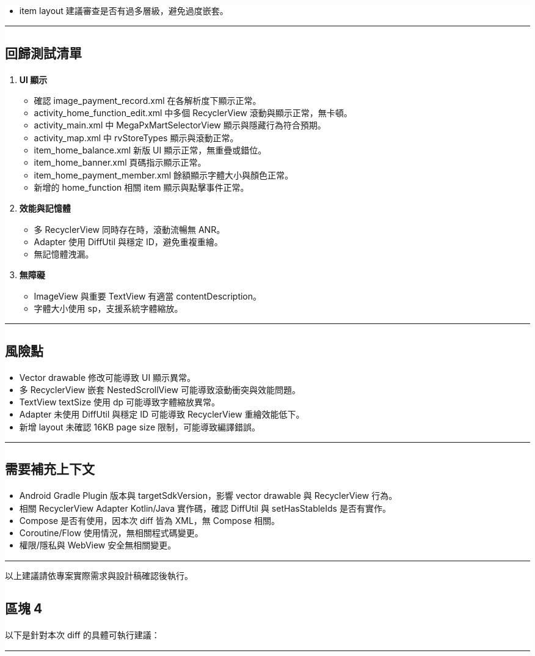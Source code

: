 - item layout 建議審查是否有過多層級，避免過度嵌套。

---

## 回歸測試清單

1. **UI 顯示**  
   - 確認 image_payment_record.xml 在各解析度下顯示正常。  
   - activity_home_function_edit.xml 中多個 RecyclerView 滾動與顯示正常，無卡頓。  
   - activity_main.xml 中 MegaPxMartSelectorView 顯示與隱藏行為符合預期。  
   - activity_map.xml 中 rvStoreTypes 顯示與滾動正常。  
   - item_home_balance.xml 新版 UI 顯示正常，無重疊或錯位。  
   - item_home_banner.xml 頁碼指示顯示正常。  
   - item_home_payment_member.xml 餘額顯示字體大小與顏色正常。  
   - 新增的 home_function 相關 item 顯示與點擊事件正常。

2. **效能與記憶體**  
   - 多 RecyclerView 同時存在時，滾動流暢無 ANR。  
   - Adapter 使用 DiffUtil 與穩定 ID，避免重複重繪。  
   - 無記憶體洩漏。

3. **無障礙**  
   - ImageView 與重要 TextView 有適當 contentDescription。  
   - 字體大小使用 sp，支援系統字體縮放。

---

## 風險點

- Vector drawable 修改可能導致 UI 顯示異常。  
- 多 RecyclerView 嵌套 NestedScrollView 可能導致滾動衝突與效能問題。  
- TextView textSize 使用 dp 可能導致字體縮放異常。  
- Adapter 未使用 DiffUtil 與穩定 ID 可能導致 RecyclerView 重繪效能低下。  
- 新增 layout 未確認 16KB page size 限制，可能導致編譯錯誤。

---

## 需要補充上下文

- Android Gradle Plugin 版本與 targetSdkVersion，影響 vector drawable 與 RecyclerView 行為。  
- 相關 RecyclerView Adapter Kotlin/Java 實作碼，確認 DiffUtil 與 setHasStableIds 是否有實作。  
- Compose 是否有使用，因本次 diff 皆為 XML，無 Compose 相關。  
- Coroutine/Flow 使用情況，無相關程式碼變更。  
- 權限/隱私與 WebView 安全無相關變更。

---

以上建議請依專案實際需求與設計稿確認後執行。

## 區塊 4
以下是針對本次 diff 的具體可執行建議：

---
